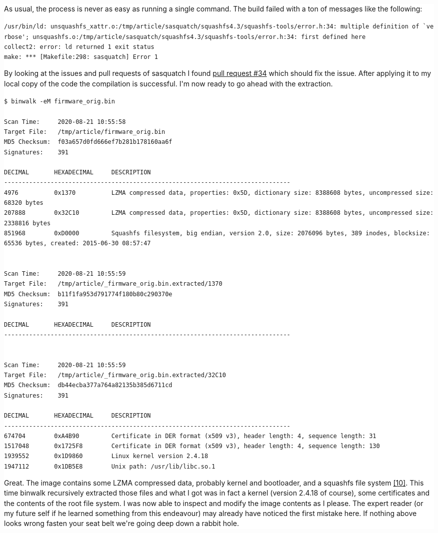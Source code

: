 As usual, the process is never as easy as running a single command. The build
failed with a ton of messages like the following:

	/usr/bin/ld: unsquashfs_xattr.o:/tmp/article/sasquatch/squashfs4.3/squashfs-tools/error.h:34: multiple definition of `verbose'; unsquashfs.o:/tmp/article/sasquatch/squashfs4.3/squashfs-tools/error.h:34: first defined here
	collect2: error: ld returned 1 exit status
	make: *** [Makefile:298: sasquatch] Error 1

By looking at the issues and pull requests of sasquatch I found
[pull request #34](https://github.com/devttys0/sasquatch/pull/34) which should
fix the issue. After applying it to my local copy of the code the compilation
is successful. I'm now ready to go ahead with the extraction.

	$ binwalk -eM firmware_orig.bin 

	Scan Time:     2020-08-21 10:55:58
	Target File:   /tmp/article/firmware_orig.bin
	MD5 Checksum:  f03a657d0fd666ef7b281b178160aa6f
	Signatures:    391

	DECIMAL       HEXADECIMAL     DESCRIPTION
	--------------------------------------------------------------------------------
	4976          0x1370          LZMA compressed data, properties: 0x5D, dictionary size: 8388608 bytes, uncompressed size: 68320 bytes
	207888        0x32C10         LZMA compressed data, properties: 0x5D, dictionary size: 8388608 bytes, uncompressed size: 2338816 bytes
	851968        0xD0000         Squashfs filesystem, big endian, version 2.0, size: 2076096 bytes, 389 inodes, blocksize: 65536 bytes, created: 2015-06-30 08:57:47


	Scan Time:     2020-08-21 10:55:59
	Target File:   /tmp/article/_firmware_orig.bin.extracted/1370
	MD5 Checksum:  b11f1fa953d791774f180b80c290370e
	Signatures:    391

	DECIMAL       HEXADECIMAL     DESCRIPTION
	--------------------------------------------------------------------------------


	Scan Time:     2020-08-21 10:55:59
	Target File:   /tmp/article/_firmware_orig.bin.extracted/32C10
	MD5 Checksum:  db44ecba377a764a82135b385d6711cd
	Signatures:    391

	DECIMAL       HEXADECIMAL     DESCRIPTION
	--------------------------------------------------------------------------------
	674704        0xA4B90         Certificate in DER format (x509 v3), header length: 4, sequence length: 31
	1517048       0x1725F8        Certificate in DER format (x509 v3), header length: 4, sequence length: 130
	1939552       0x1D9860        Linux kernel version 2.4.18
	1947112       0x1DB5E8        Unix path: /usr/lib/libc.so.1

Great. The image contains some LZMA compressed data, probably kernel and
bootloader, and a squashfs file system [\[10\]][10]. This time binwalk
recursively extracted those files and what I got was in fact a kernel (version
2.4.18 of course), some certificates and the contents of the root file system. I
was now able to inspect and modify the image contents as I please. The expert
reader (or my future self if he learned something from this endeavour) may
already have noticed the first mistake here. If nothing above looks wrong fasten
your seat belt we're going deep down a rabbit hole.


[1]: http://www.netis-systems.com/Suppory/de_details/id/1/de/181.html
[2]: https://www.thirtythreeforty.net/posts/2020/05/hacking-reolink-cameras-for-fun-and-profit/
[3]: https://www.fcc.gov/general/equipment-authorization-procedures 
[4]: https://lost-contact.mit.edu/afs/sur5r.net/service/drivers+doc/Realtek/RTL8196C%20Datasheet.pdf
[5]: https://www.winbond.com/resource-files/w25q32fv%20revi%2010202015.pdf
[6]: http://dangerousprototypes.com/docs/Bus_Pirate
[7]: https://www.flashrom.org/Bus_Pirate
[8]: https://www.flashrom.org/ISP
[9]: https://github.com/devttys0/sasquatch
[10]: https://en.wikipedia.org/wiki/SquashFS
[11]: https://en.wikipedia.org/wiki/Device_file
[12]: https://squashfs-lzma.org/
[13]: http://www.netis-systems.com/Suppory/gpl.html
[14]: https://github.com/electricant/netis-wf2419-router-hacking/blob/master/firmware.extracted_new/mkimg.sh
[15]: https://en.wikipedia.org/wiki/Buildroot
[16]: https://www.linux-mips.org/wiki/Lexra